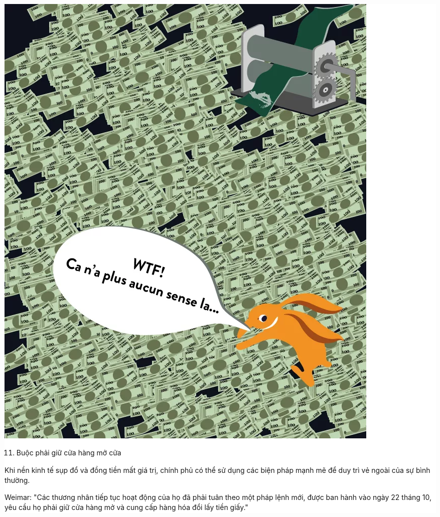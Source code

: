 ![image](assets/chapitre-3.2/4.webp)

11. Buộc phải giữ cửa hàng mở cửa

Khi nền kinh tế sụp đổ và đồng tiền mất giá trị, chính phủ có thể sử dụng các biện pháp mạnh mẽ để duy trì vẻ ngoài của sự bình thường.

Weimar: "Các thương nhân tiếp tục hoạt động của họ đã phải tuân theo một pháp lệnh mới, được ban hành vào ngày 22 tháng 10, yêu cầu họ phải giữ cửa hàng mở và cung cấp hàng hóa đổi lấy tiền giấy."
